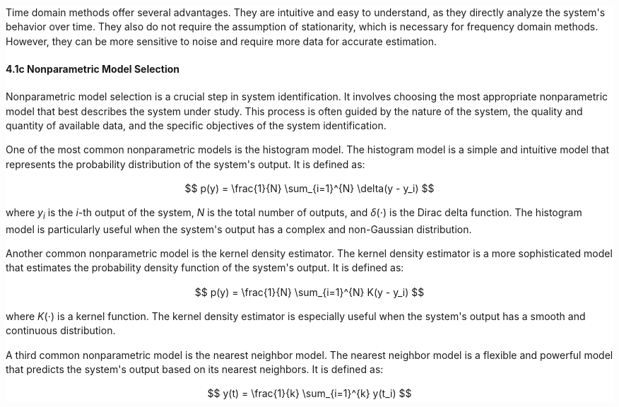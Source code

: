 

Time domain methods offer several advantages. They are intuitive and easy to understand, as they directly analyze the system's behavior over time. They also do not require the assumption of stationarity, which is necessary for frequency domain methods. However, they can be more sensitive to noise and require more data for accurate estimation.



#### 4.1c Nonparametric Model Selection



Nonparametric model selection is a crucial step in system identification. It involves choosing the most appropriate nonparametric model that best describes the system under study. This process is often guided by the nature of the system, the quality and quantity of available data, and the specific objectives of the system identification.



One of the most common nonparametric models is the histogram model. The histogram model is a simple and intuitive model that represents the probability distribution of the system's output. It is defined as:



$$
p(y) = \frac{1}{N} \sum_{i=1}^{N} \delta(y - y_i)
$$



where $y_i$ is the $i$-th output of the system, $N$ is the total number of outputs, and $\delta(\cdot)$ is the Dirac delta function. The histogram model is particularly useful when the system's output has a complex and non-Gaussian distribution.



Another common nonparametric model is the kernel density estimator. The kernel density estimator is a more sophisticated model that estimates the probability density function of the system's output. It is defined as:



$$
p(y) = \frac{1}{N} \sum_{i=1}^{N} K(y - y_i)
$$



where $K(\cdot)$ is a kernel function. The kernel density estimator is especially useful when the system's output has a smooth and continuous distribution.



A third common nonparametric model is the nearest neighbor model. The nearest neighbor model is a flexible and powerful model that predicts the system's output based on its nearest neighbors. It is defined as:



$$
y(t) = \frac{1}{k} \sum_{i=1}^{k} y(t_i)
$$

